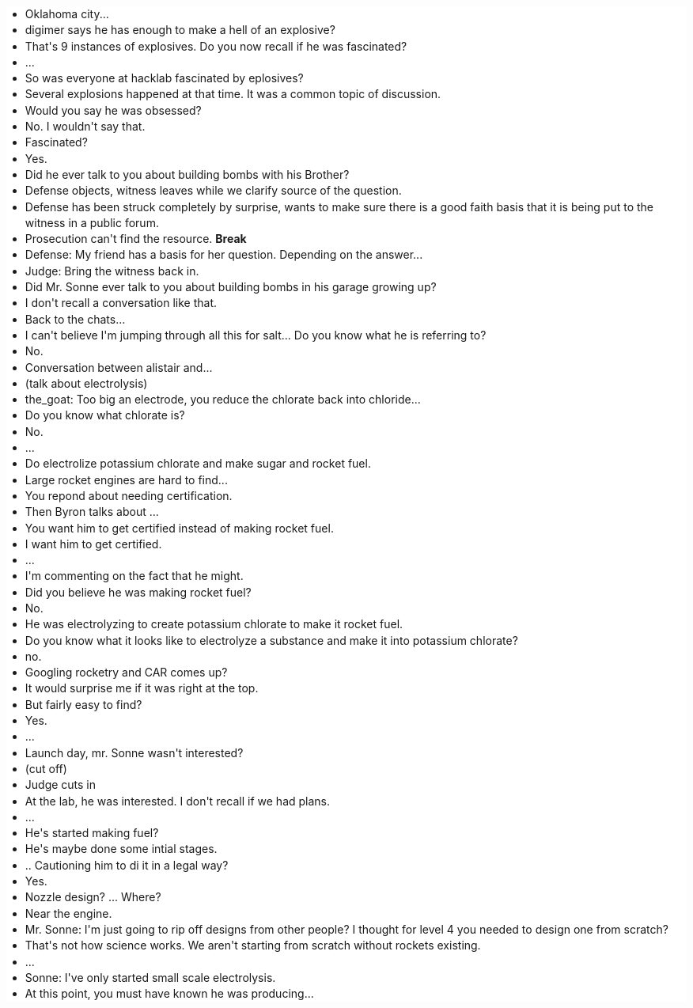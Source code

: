 * Oklahoma city...
* digimer says he has enough to make a hell of an explosive?
* That's 9 instances of explosives. Do you now recall if he was fascinated?
 * ...
* So was everyone at hacklab fascinated by eplosives?
 * Several explosions happened at that time. It was a common topic of discussion.
* Would you say he was obsessed?
 * No. I wouldn't say that.
* Fascinated?
 * Yes.
* Did he ever talk to you about building bombs with his Brother?
* Defense objects, witness leaves while we clarify source of the question.
* Defense has been struck completely by surprise, wants to make sure there is a good faith basis that it is being put to the witness in a public forum.
* Prosecution can't find the resource.
**Break**
* Defense: My friend has a basis for her question. Depending on the answer...
* Judge: Bring the witness back in.
* Did Mr. Sonne ever talk to you about building bombs in his garage growing up?
 * I don't recall a conversation like that.
* Back to the chats...
* I can't believe I'm jumping through all this for salt... Do you know what he is referring to?
 * No.
* Conversation between alistair and...
* (talk about electrolysis)
* the_goat: Too big an electrode, you reduce the chlorate back into chloride...
* Do you know what chlorate is?
 * No.
* ...
* Do electrolize potassium chlorate and make sugar and rocket fuel.
* Large rocket engines are hard to find...
* You repond about needing certification.
* Then Byron talks about ...
* You want him to get certified instead of making rocket fuel.
 * I want him to get certified.
* ...
* I'm commenting on the fact that he might.
* Did you believe he was making rocket fuel?
 * No.
* He was electrolyzing to create potassium chlorate to make it rocket fuel.
* Do you know what it looks like to electrolyze a substance and make it into potassium chlorate?
 * no.
* Googling rocketry and CAR comes up?
 * It would surprise me if it was right at the top.
* But fairly easy to find?
 * Yes.
* ...
* Launch day, mr. Sonne wasn't interested?
* (cut off)
* Judge cuts in
 * At the lab, he was interested. I don't recall if we had plans.
* ...
* He's started making fuel?
 * He's maybe done some intial stages.
* .. Cautioning him to di it in a legal way?
 * Yes.
* Nozzle design? ... Where?
 * Near the engine.
* Mr. Sonne: I'm just going to rip off designs from other people? I thought for level 4 you needed to design one from scratch?
 * That's not how science works. We aren't starting from scratch without rockets existing.
* ...
* Sonne: I've only started small scale electrolysis.
 * At this point, you must have known he was producing...